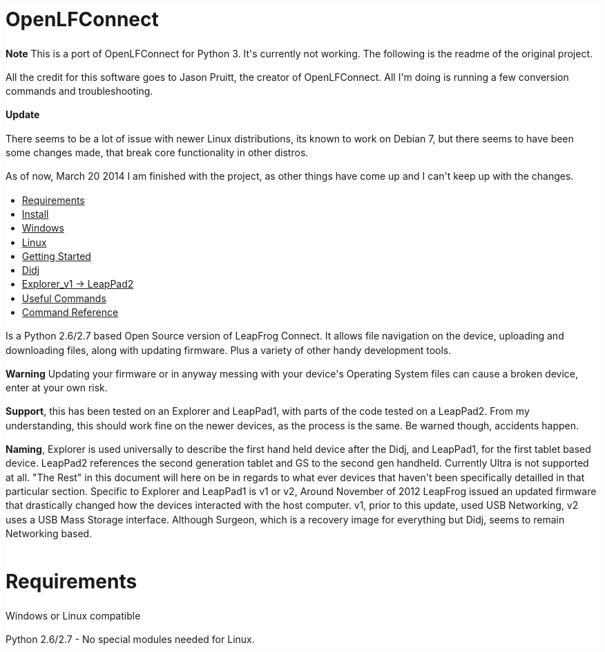 # OpenLFConnect

**Note**
This is a port of OpenLFConnect for Python 3. It's currently not working. The following is the readme of the original project.

All the credit for this software goes to Jason Pruitt, the creator of OpenLFConnect. All I'm doing is running a few conversion commands and troubleshooting.

**Update**

There seems to be a lot of issue with newer Linux distributions, its known to work on Debian 7, but there seems to have been some changes made, that break core functionality in other distros. 

As of now, March 20 2014 I am finished with the project, as other things have come up and I can't keep up with the changes.


* [Requirements](#requirements)
* [Install](#Install)
 * [Windows](#windows)
 * [Linux](#linux)
* [Getting Started](#getting-started)
 * [Didj](#didj)
 * [Explorer_v1 -> LeapPad2](#the-rest)
 * [Useful Commands](#useful-commands)
* [Command Reference](doc/command_reference.md)

Is a Python 2.6/2.7 based Open Source version of LeapFrog Connect. It allows file navigation on the device, uploading and downloading files, along with updating firmware. Plus a variety of other handy development tools.

**Warning**
Updating your firmware or in anyway messing with your device's Operating System files can cause a broken device, enter at your own risk.

**Support**, this has been tested on an Explorer and LeapPad1, with parts of the code tested on a LeapPad2. From my understanding, this should work fine on the newer devices, as the process is the same. Be warned though, accidents happen.

**Naming**, Explorer is used universally to describe the first hand held device after the Didj, and LeapPad1, for the first tablet based device. LeapPad2 references the second generation tablet and GS to the second gen handheld. Currently Ultra is not supported at all. "The Rest" in this document will here on be in regards to what ever devices that haven't been specifically detailled in that particular section. Specific to Explorer and LeapPad1 is v1 or v2, Around November of 2012 LeapFrog issued an updated firmware that drastically changed how the devices interacted with the host computer. v1, prior to this update, used USB Networking, v2 uses a USB Mass Storage interface. Although Surgeon, which is a recovery image for everything but Didj, seems to remain Networking based.

# Requirements
Windows or Linux compatible

Python 2.6/2.7 - No special modules needed for Linux.
